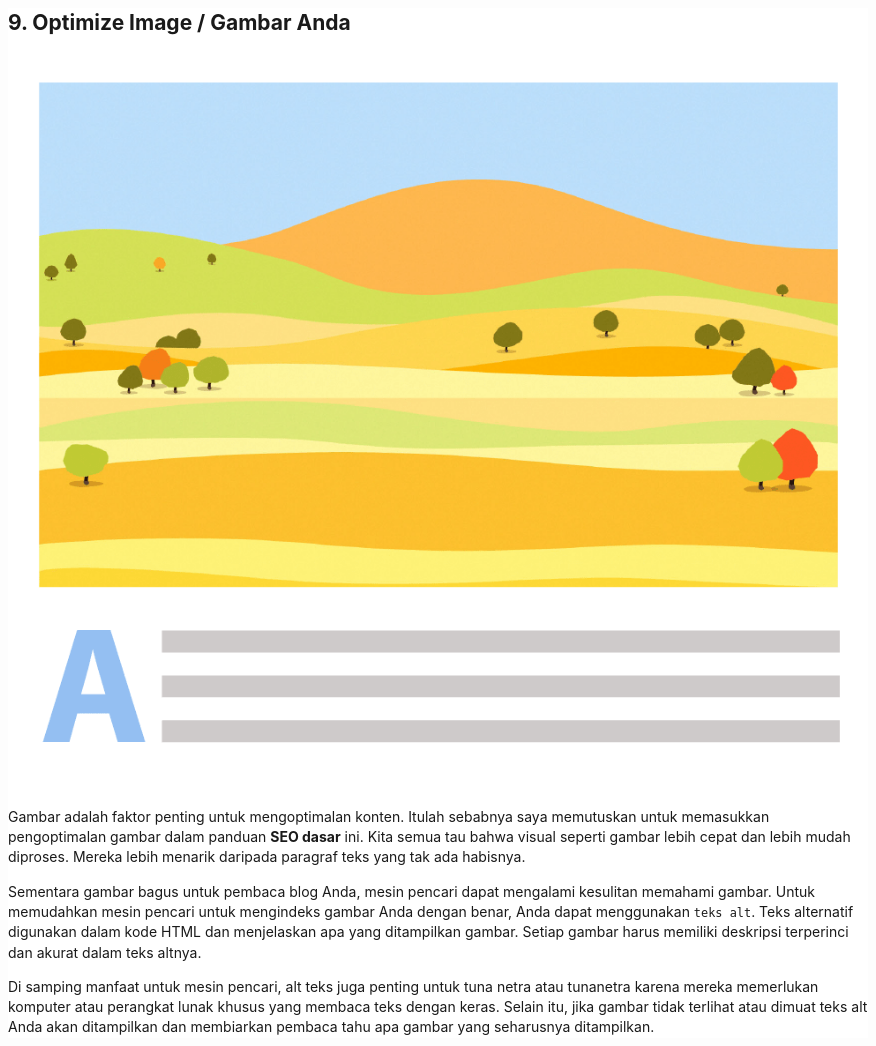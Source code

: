## 9. Optimize Image / Gambar Anda 

![](../images/gambar.png)

Gambar adalah faktor penting untuk mengoptimalan konten. Itulah sebabnya saya memutuskan untuk memasukkan pengoptimalan gambar dalam panduan **SEO dasar** ini. Kita semua tau bahwa visual seperti gambar lebih cepat dan lebih mudah diproses. Mereka lebih menarik daripada paragraf teks yang tak ada habisnya.

Sementara gambar bagus untuk pembaca blog Anda, mesin pencari dapat mengalami kesulitan memahami gambar. Untuk memudahkan mesin pencari untuk mengindeks gambar Anda dengan benar, Anda dapat menggunakan `teks alt`. Teks alternatif digunakan dalam kode HTML dan menjelaskan apa yang ditampilkan gambar. Setiap gambar harus memiliki deskripsi terperinci dan akurat dalam teks altnya.

Di samping manfaat untuk mesin pencari, alt teks juga penting untuk tuna netra atau tunanetra karena mereka memerlukan komputer atau perangkat lunak khusus yang membaca teks dengan keras. Selain itu, jika gambar tidak terlihat atau dimuat teks alt Anda akan ditampilkan dan membiarkan pembaca tahu apa gambar yang seharusnya ditampilkan.
